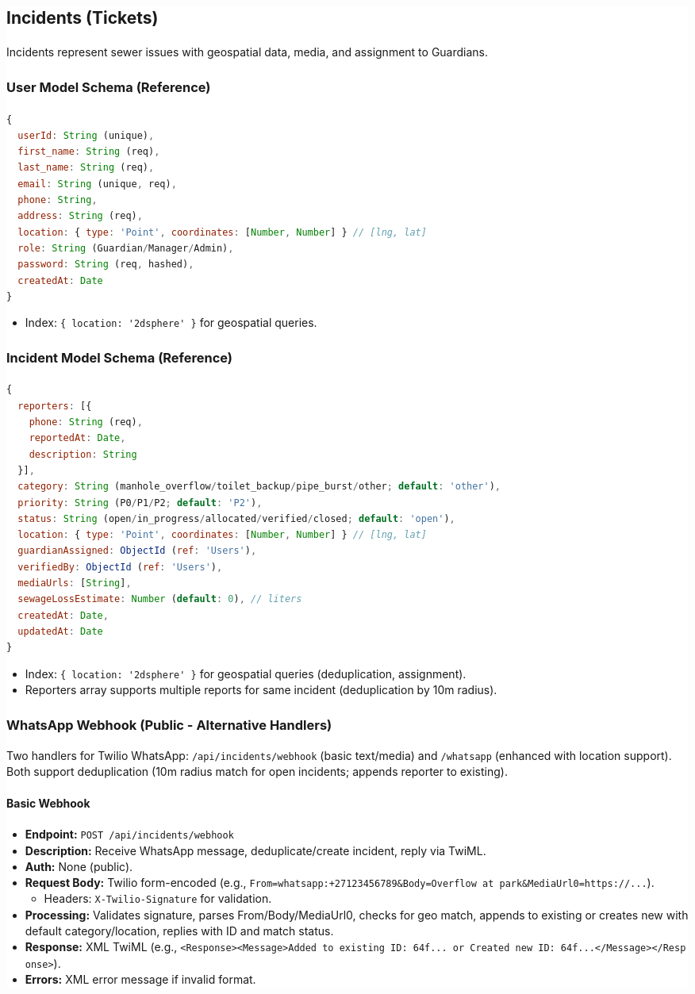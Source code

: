 ## Incidents (Tickets)
Incidents represent sewer issues with geospatial data, media, and assignment to Guardians.

### User Model Schema (Reference)
```javascript
{
  userId: String (unique),
  first_name: String (req),
  last_name: String (req),
  email: String (unique, req),
  phone: String,
  address: String (req),
  location: { type: 'Point', coordinates: [Number, Number] } // [lng, lat]
  role: String (Guardian/Manager/Admin),
  password: String (req, hashed),
  createdAt: Date
}
```
- Index: `{ location: '2dsphere' }` for geospatial queries.

### Incident Model Schema (Reference)
```javascript
{
  reporters: [{
    phone: String (req),
    reportedAt: Date,
    description: String
  }],
  category: String (manhole_overflow/toilet_backup/pipe_burst/other; default: 'other'),
  priority: String (P0/P1/P2; default: 'P2'),
  status: String (open/in_progress/allocated/verified/closed; default: 'open'),
  location: { type: 'Point', coordinates: [Number, Number] } // [lng, lat]
  guardianAssigned: ObjectId (ref: 'Users'),
  verifiedBy: ObjectId (ref: 'Users'),
  mediaUrls: [String],
  sewageLossEstimate: Number (default: 0), // liters
  createdAt: Date,
  updatedAt: Date
}
```
- Index: `{ location: '2dsphere' }` for geospatial queries (deduplication, assignment).
- Reporters array supports multiple reports for same incident (deduplication by 10m radius).

### WhatsApp Webhook (Public - Alternative Handlers)
Two handlers for Twilio WhatsApp: `/api/incidents/webhook` (basic text/media) and `/whatsapp` (enhanced with location support). Both support deduplication (10m radius match for open incidents; appends reporter to existing).

#### Basic Webhook
- **Endpoint:** `POST /api/incidents/webhook`
- **Description:** Receive WhatsApp message, deduplicate/create incident, reply via TwiML.
- **Auth:** None (public).
- **Request Body:** Twilio form-encoded (e.g., `From=whatsapp:+27123456789&Body=Overflow at park&MediaUrl0=https://...`).
  - Headers: `X-Twilio-Signature` for validation.
- **Processing:** Validates signature, parses From/Body/MediaUrl0, checks for geo match, appends to existing or creates new with default category/location, replies with ID and match status.
- **Response:** XML TwiML (e.g., `<Response><Message>Added to existing ID: 64f... or Created new ID: 64f...</Message></Response>`).
- **Errors:** XML error message if invalid format.
